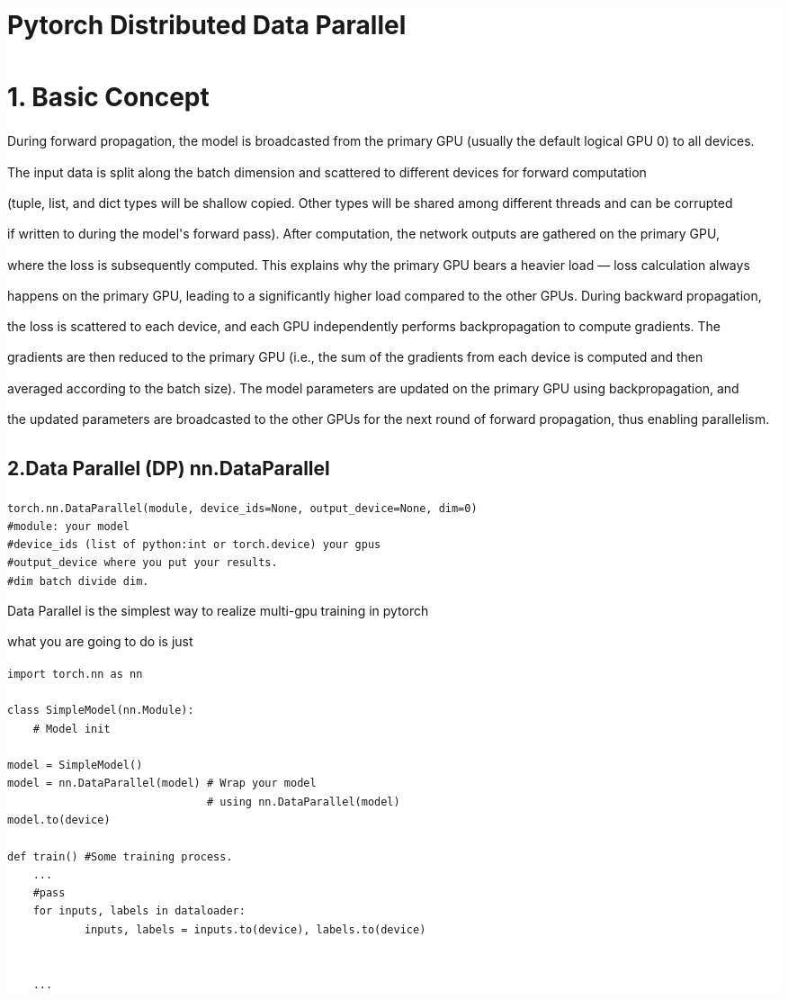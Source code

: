 # Pytorch Distributed Data Parallel

# 1. Basic Concept


During forward propagation, the model is broadcasted from the primary GPU (usually the default logical GPU 0) to all devices. 

The input data is split along the batch dimension and scattered to different devices for forward computation 

(tuple, list, and dict types will be shallow copied. Other types will be shared among different threads and can be corrupted 

if written to during the model's forward pass). After computation, the network outputs are gathered on the primary GPU,

where the loss is subsequently computed. This explains why the primary GPU bears a heavier load — loss calculation always 

happens on the primary GPU, leading to a significantly higher load compared to the other GPUs. During backward propagation, 

the loss is scattered to each device, and each GPU independently performs backpropagation to compute gradients. The 

gradients are then reduced to the primary GPU (i.e., the sum of the gradients from each device is computed and then 

averaged according to the batch size). The model parameters are updated on the primary GPU using backpropagation, and 

the updated parameters are broadcasted  to the other GPUs for the next round of forward propagation, thus enabling parallelism.


## 2.Data Parallel (DP) nn.DataParallel
``` 
torch.nn.DataParallel(module, device_ids=None, output_device=None, dim=0)
#module: your model
#device_ids (list of python:int or torch.device) your gpus
#output_device where you put your results.
#dim batch divide dim.
``` 
Data Parallel is the simplest way to realize multi-gpu training in pytorch

what you are going to do is just 

``` 
import torch.nn as nn

class SimpleModel(nn.Module):
    # Model init
    
model = SimpleModel()
model = nn.DataParallel(model) # Wrap your model
                               # using nn.DataParallel(model)
model.to(device)

def train() #Some training process.
    ...
    #pass
    for inputs, labels in dataloader:
            inputs, labels = inputs.to(device), labels.to(device)
            
            
    ...
```